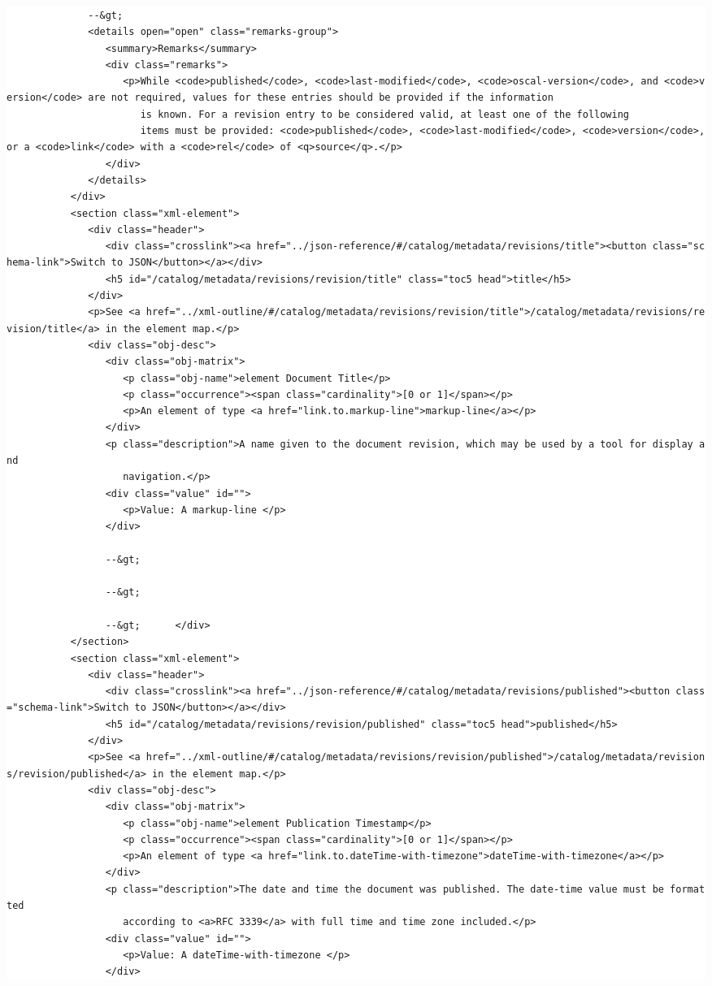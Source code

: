                   --&gt;      
                  <details open="open" class="remarks-group">
                     <summary>Remarks</summary>
                     <div class="remarks">
                        <p>While <code>published</code>, <code>last-modified</code>, <code>oscal-version</code>, and <code>version</code> are not required, values for these entries should be provided if the information
                           is known. For a revision entry to be considered valid, at least one of the following
                           items must be provided: <code>published</code>, <code>last-modified</code>, <code>version</code>, or a <code>link</code> with a <code>rel</code> of <q>source</q>.</p>
                     </div>
                  </details>
               </div>
               <section class="xml-element">
                  <div class="header">
                     <div class="crosslink"><a href="../json-reference/#/catalog/metadata/revisions/title"><button class="schema-link">Switch to JSON</button></a></div>
                     <h5 id="/catalog/metadata/revisions/revision/title" class="toc5 head">title</h5>
                  </div>
                  <p>See <a href="../xml-outline/#/catalog/metadata/revisions/revision/title">/catalog/metadata/revisions/revision/title</a> in the element map.</p>
                  <div class="obj-desc">
                     <div class="obj-matrix">
                        <p class="obj-name">element Document Title</p>
                        <p class="occurrence"><span class="cardinality">[0 or 1]</span></p>
                        <p>An element of type <a href="link.to.markup-line">markup-line</a></p>
                     </div>
                     <p class="description">A name given to the document revision, which may be used by a tool for display and
                        navigation.</p>
                     <div class="value" id="">
                        <p>Value: A markup-line </p>
                     </div>
                     
                     --&gt;      
                     
                     --&gt;      
                     
                     --&gt;      </div>
               </section>
               <section class="xml-element">
                  <div class="header">
                     <div class="crosslink"><a href="../json-reference/#/catalog/metadata/revisions/published"><button class="schema-link">Switch to JSON</button></a></div>
                     <h5 id="/catalog/metadata/revisions/revision/published" class="toc5 head">published</h5>
                  </div>
                  <p>See <a href="../xml-outline/#/catalog/metadata/revisions/revision/published">/catalog/metadata/revisions/revision/published</a> in the element map.</p>
                  <div class="obj-desc">
                     <div class="obj-matrix">
                        <p class="obj-name">element Publication Timestamp</p>
                        <p class="occurrence"><span class="cardinality">[0 or 1]</span></p>
                        <p>An element of type <a href="link.to.dateTime-with-timezone">dateTime-with-timezone</a></p>
                     </div>
                     <p class="description">The date and time the document was published. The date-time value must be formatted
                        according to <a>RFC 3339</a> with full time and time zone included.</p>
                     <div class="value" id="">
                        <p>Value: A dateTime-with-timezone </p>
                     </div>
                     